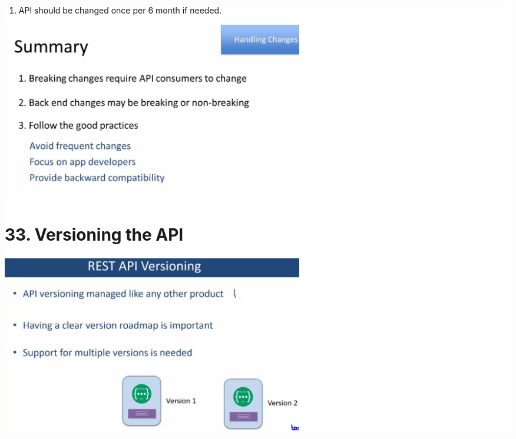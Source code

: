 1.  API should be changed once per 6 month if needed.

<img src="summary.JPG" alt="alt text" width="500"/>

# 33. Versioning the API

<img src="restAPIversioning.JPG" alt="alt text" width="500"/>
